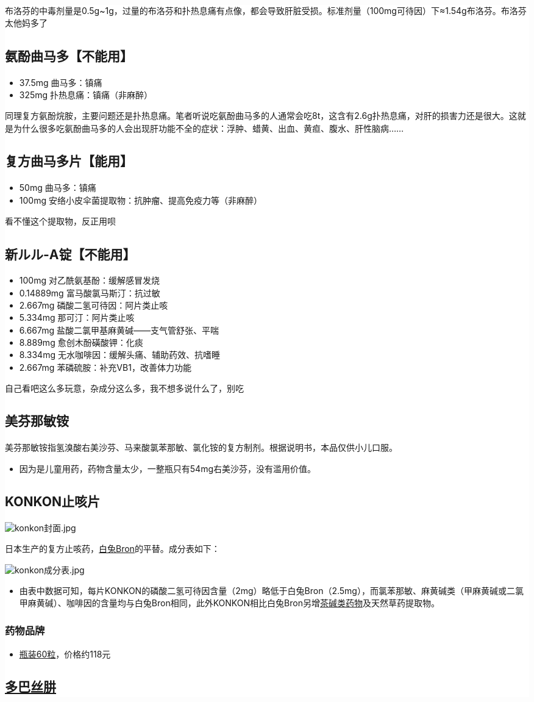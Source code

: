 布洛芬的中毒剂量是0.5g~1g，过量的布洛芬和扑热息痛有点像，都会导致肝脏受损。标准剂量（100mg可待因）下≈1.54g布洛芬。布洛芬太他妈多了

## 氨酚曲马多【不能用】

- 37.5mg 曲马多：镇痛
- 325mg 扑热息痛：镇痛（非麻醉）

同理复方氨酚烷胺，主要问题还是扑热息痛。笔者听说吃氨酚曲马多的人通常会吃8t，这含有2.6g扑热息痛，对肝的损害力还是很大。这就是为什么很多吃氨酚曲马多的人会出现肝功能不全的症状：浮肿、蜡黄、出血、黄疸、腹水、肝性脑病……

## 复方曲马多片【能用】
- 50mg 曲马多：镇痛
- 100mg 安络小皮伞菌提取物：抗肿瘤、提高免疫力等（非麻醉）

看不懂这个提取物，反正用呗

## 新ルル-A锭【不能用】

- 100mg 对乙酰氨基酚：缓解感冒发烧
- 0.14889mg 富马酸氯马斯汀：抗过敏
- 2.667mg 磷酸二氢可待因：阿片类止咳
- 5.334mg 那可汀：阿片类止咳
- 6.667mg 盐酸二氯甲基麻黄碱——支气管舒张、平喘
- 8.889mg 愈创木酚磺酸钾：化痰
- 8.334mg 无水咖啡因：缓解头痛、辅助药效、抗嗜睡
- 2.667mg 苯磷硫胺：补充VB1，改善体力功能

自己看吧这么多玩意，杂成分这么多，我不想多说什么了，别吃

## 美芬那敏铵

美芬那敏铵指氢溴酸右美沙芬、马来酸氯苯那敏、氯化铵的复方制剂。根据说明书，本品仅供小儿口服。

- 因为是儿童用药，药物含量太少，一整瓶只有54mg右美沙芬，没有滥用价值。

## KONKON止咳片
![konkon封面.jpg](/imgs/konkon封面.jpg)

日本生产的复方止咳药，[白兔Bron](/drug/白兔Bron)的平替。成分表如下：

![konkon成分表.jpg](/imgs/konkon成分表.jpg)

- 由表中数据可知，每片KONKON的磷酸二氢可待因含量（2mg）略低于白兔Bron（2.5mg），而氯苯那敏、麻黄碱类（甲麻黄碱或二氯甲麻黄碱）、咖啡因的含量均与白兔Bron相同，此外KONKON相比白兔Bron另增[茶碱类药物](/drug/茶碱类药物)及天然草药提取物。

### 药物品牌

- [瓶装60粒](https://mobile.yangkeduo.com/goods.html?ps=7702Yf8zTN)，价格约118元

## [多巴丝肼](/drug/%E5%A4%9A%E5%B7%B4%E4%B8%9D%E8%82%BC/)
